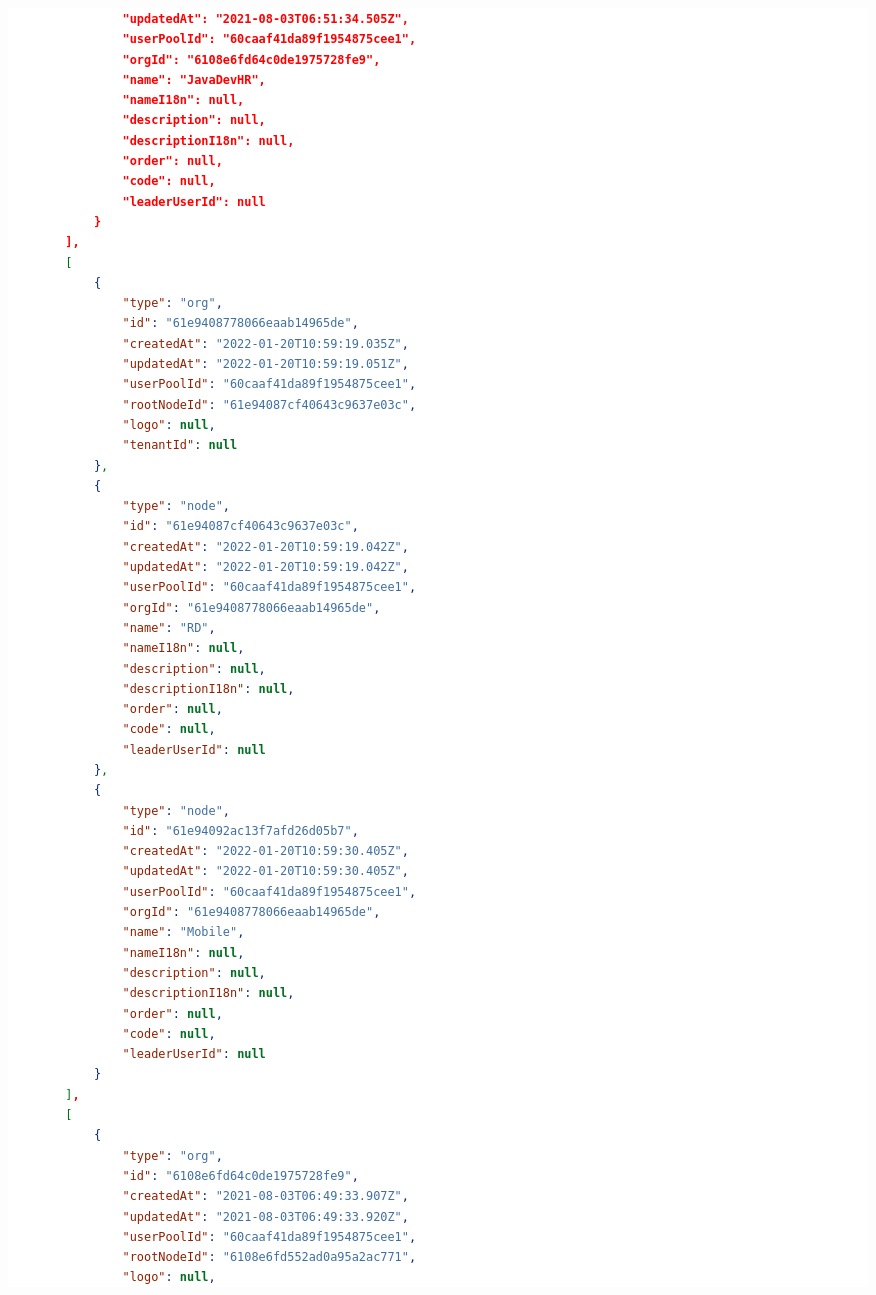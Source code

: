 ```json
                "updatedAt": "2021-08-03T06:51:34.505Z",
                "userPoolId": "60caaf41da89f1954875cee1",
                "orgId": "6108e6fd64c0de1975728fe9",
                "name": "JavaDevHR",
                "nameI18n": null,
                "description": null,
                "descriptionI18n": null,
                "order": null,
                "code": null,
                "leaderUserId": null
            }
        ],
        [
            {
                "type": "org",
                "id": "61e9408778066eaab14965de",
                "createdAt": "2022-01-20T10:59:19.035Z",
                "updatedAt": "2022-01-20T10:59:19.051Z",
                "userPoolId": "60caaf41da89f1954875cee1",
                "rootNodeId": "61e94087cf40643c9637e03c",
                "logo": null,
                "tenantId": null
            },
            {
                "type": "node",
                "id": "61e94087cf40643c9637e03c",
                "createdAt": "2022-01-20T10:59:19.042Z",
                "updatedAt": "2022-01-20T10:59:19.042Z",
                "userPoolId": "60caaf41da89f1954875cee1",
                "orgId": "61e9408778066eaab14965de",
                "name": "RD",
                "nameI18n": null,
                "description": null,
                "descriptionI18n": null,
                "order": null,
                "code": null,
                "leaderUserId": null
            },
            {
                "type": "node",
                "id": "61e94092ac13f7afd26d05b7",
                "createdAt": "2022-01-20T10:59:30.405Z",
                "updatedAt": "2022-01-20T10:59:30.405Z",
                "userPoolId": "60caaf41da89f1954875cee1",
                "orgId": "61e9408778066eaab14965de",
                "name": "Mobile",
                "nameI18n": null,
                "description": null,
                "descriptionI18n": null,
                "order": null,
                "code": null,
                "leaderUserId": null
            }
        ],
        [
            {
                "type": "org",
                "id": "6108e6fd64c0de1975728fe9",
                "createdAt": "2021-08-03T06:49:33.907Z",
                "updatedAt": "2021-08-03T06:49:33.920Z",
                "userPoolId": "60caaf41da89f1954875cee1",
                "rootNodeId": "6108e6fd552ad0a95a2ac771",
                "logo": null,
```